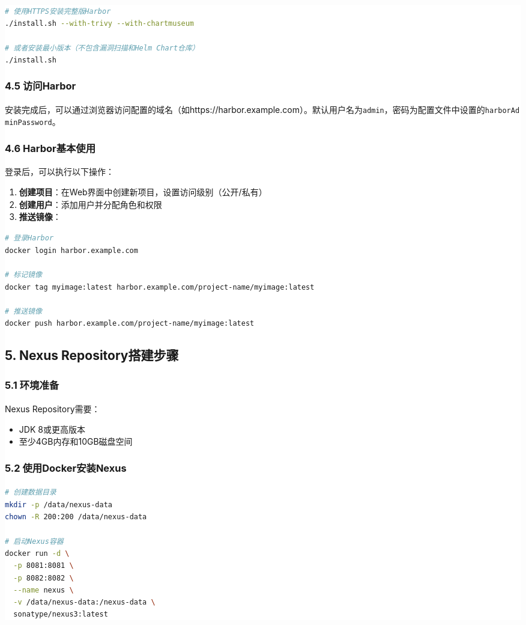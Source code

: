 ```bash
# 使用HTTPS安装完整版Harbor
./install.sh --with-trivy --with-chartmuseum

# 或者安装最小版本（不包含漏洞扫描和Helm Chart仓库）
./install.sh
```

### 4.5 访问Harbor

安装完成后，可以通过浏览器访问配置的域名（如https://harbor.example.com）。默认用户名为`admin`，密码为配置文件中设置的`harborAdminPassword`。

### 4.6 Harbor基本使用

登录后，可以执行以下操作：

1. **创建项目**：在Web界面中创建新项目，设置访问级别（公开/私有）
2. **创建用户**：添加用户并分配角色和权限
3. **推送镜像**：

```bash
# 登录Harbor
docker login harbor.example.com

# 标记镜像
docker tag myimage:latest harbor.example.com/project-name/myimage:latest

# 推送镜像
docker push harbor.example.com/project-name/myimage:latest
```

## 5. Nexus Repository搭建步骤

### 5.1 环境准备

Nexus Repository需要：
- JDK 8或更高版本
- 至少4GB内存和10GB磁盘空间

### 5.2 使用Docker安装Nexus

```bash
# 创建数据目录
mkdir -p /data/nexus-data
chown -R 200:200 /data/nexus-data

# 启动Nexus容器
docker run -d \
  -p 8081:8081 \
  -p 8082:8082 \
  --name nexus \
  -v /data/nexus-data:/nexus-data \
  sonatype/nexus3:latest
```
